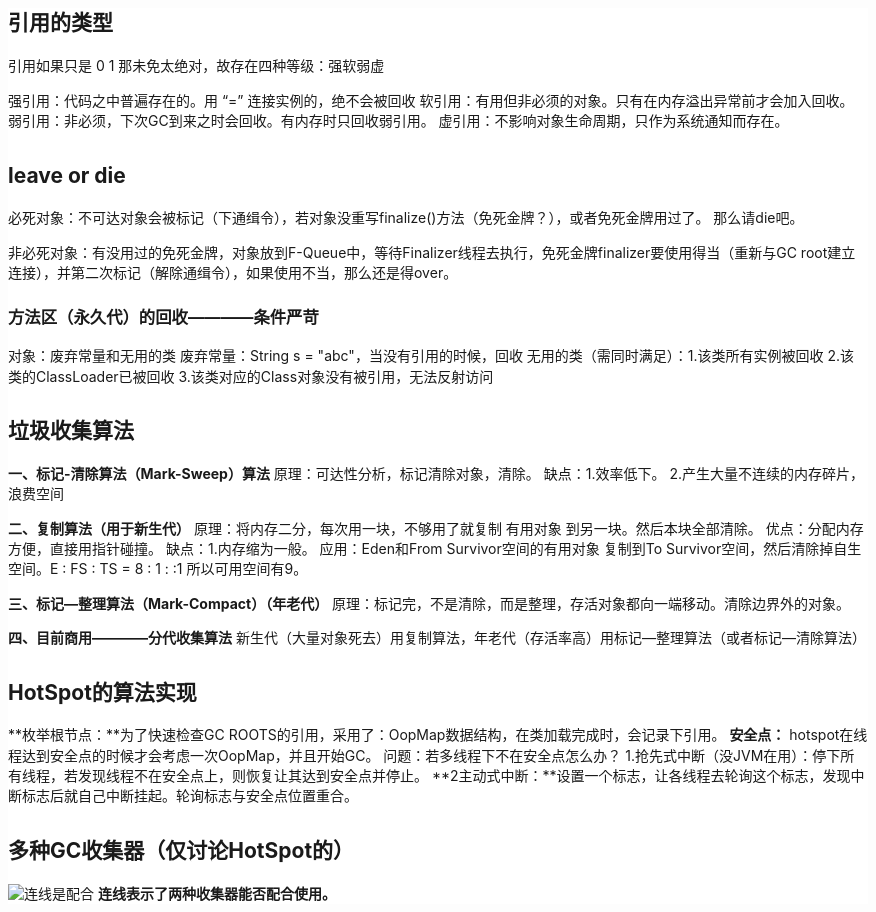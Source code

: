 ## 引用的类型
引用如果只是 0 1 那未免太绝对，故存在四种等级：强软弱虚

强引用：代码之中普遍存在的。用 “=” 连接实例的，绝不会被回收
软引用：有用但非必须的对象。只有在内存溢出异常前才会加入回收。
弱引用：非必须，下次GC到来之时会回收。有内存时只回收弱引用。
虚引用：不影响对象生命周期，只作为系统通知而存在。 

## leave or die

必死对象：不可达对象会被标记（下通缉令），若对象没重写finalize()方法（免死金牌？），或者免死金牌用过了。 那么请die吧。

非必死对象：有没用过的免死金牌，对象放到F-Queue中，等待Finalizer线程去执行，免死金牌finalizer要使用得当（重新与GC root建立连接），并第二次标记（解除通缉令），如果使用不当，那么还是得over。

### 方法区（永久代）的回收————条件严苛
对象：废弃常量和无用的类
废弃常量：String s = "abc"，当没有引用的时候，回收
无用的类（需同时满足）：1.该类所有实例被回收 2.该类的ClassLoader已被回收
3.该类对应的Class对象没有被引用，无法反射访问

## 垃圾收集算法

**一、标记-清除算法（Mark-Sweep）算法**
原理：可达性分析，标记清除对象，清除。
缺点：1.效率低下。 2.产生大量不连续的内存碎片，浪费空间

**二、复制算法（用于新生代）**
原理：将内存二分，每次用一块，不够用了就复制 有用对象 到另一块。然后本块全部清除。
优点：分配内存方便，直接用指针碰撞。
缺点：1.内存缩为一般。
应用：Eden和From Survivor空间的有用对象 复制到To Survivor空间，然后清除掉自生空间。E : FS : TS = 8 : 1 : :1
所以可用空间有9。

**三、标记—整理算法（Mark-Compact）（年老代）**
原理：标记完，不是清除，而是整理，存活对象都向一端移动。清除边界外的对象。

**四、目前商用————分代收集算法**
新生代（大量对象死去）用复制算法，年老代（存活率高）用标记—整理算法（或者标记—清除算法）

## HotSpot的算法实现
**枚举根节点：**为了快速检查GC ROOTS的引用，采用了：OopMap数据结构，在类加载完成时，会记录下引用。
**安全点：** hotspot在线程达到安全点的时候才会考虑一次OopMap，并且开始GC。
问题：若多线程下不在安全点怎么办？ 1.抢先式中断（没JVM在用）：停下所有线程，若发现线程不在安全点上，则恢复让其达到安全点并停止。
**2主动式中断：**设置一个标志，让各线程去轮询这个标志，发现中断标志后就自己中断挂起。轮询标志与安全点位置重合。

## 多种GC收集器（仅讨论HotSpot的）
![连线是配合][3]
**连线表示了两种收集器能否配合使用。**


  [1]: http://paxblmm0h.bkt.clouddn.com/%E5%AF%B9%E8%B1%A1%E8%AE%BF%E9%97%AE%E6%96%B9%E5%BC%8F.jpg
  [2]: http://paxblmm0h.bkt.clouddn.com/JVM3-1%20%E5%8F%AF%E8%BE%BE%E6%80%A7%E5%88%86%E6%9E%90.png
  [3]: http://paxblmm0h.bkt.clouddn.com/HotSpot%E7%9A%84gc%E6%94%B6%E9%9B%86%E5%99%A8.png
  [4]: http://paxblmm0h.bkt.clouddn.com/%E5%AF%B9%E8%B1%A1%E5%88%86%E9%85%8D%E5%8F%8A%E5%9E%83%E5%9C%BE%E6%B8%85%E7%90%86%E6%B5%81%E7%A8%8B%E5%9B%BE.png
  [5]: http://paxblmm0h.bkt.clouddn.com/%E5%9B%BE7-2%20%E7%B1%BB%E5%8A%A0%E8%BD%BD%E5%99%A8%E5%8F%8C%E4%BA%B2%E5%A7%94%E6%B4%BE%E6%A8%A1%E5%9E%8B.png
  [6]: http://paxblmm0h.bkt.clouddn.com/%E5%8F%8C%E4%BA%B2%E5%A7%94%E6%B4%BE%E6%A8%A1%E5%9E%8B%E5%AE%9E%E7%8E%B0%E6%B5%81%E7%A8%8B.png
  [7]: http://paxblmm0h.bkt.clouddn.com/%E7%BA%BF%E7%A8%8B%E3%80%81%E4%B8%BB%E5%86%85%E5%AD%98%E3%80%81%E5%B7%A5%E4%BD%9C%E5%86%85%E5%AD%98%E4%B8%89%E8%80%85%E4%BA%A4%E4%BA%92%E5%85%B3%E7%B3%BB.png